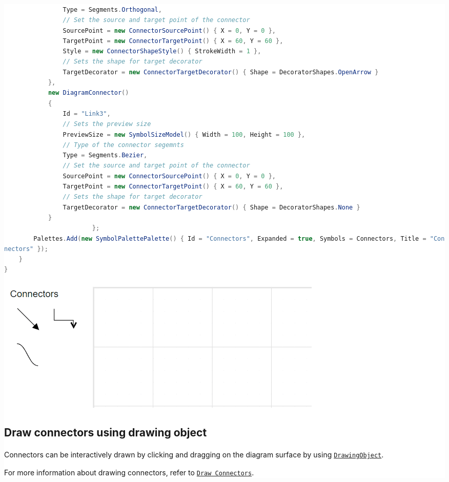 ```csharp
                Type = Segments.Orthogonal,
                // Set the source and target point of the connector
                SourcePoint = new ConnectorSourcePoint() { X = 0, Y = 0 },
                TargetPoint = new ConnectorTargetPoint() { X = 60, Y = 60 },
                Style = new ConnectorShapeStyle() { StrokeWidth = 1 },
                // Sets the shape for target decorator
                TargetDecorator = new ConnectorTargetDecorator() { Shape = DecoratorShapes.OpenArrow }
            },
            new DiagramConnector()
            {
                Id = "Link3",
                // Sets the preview size
                PreviewSize = new SymbolSizeModel() { Width = 100, Height = 100 },
                // Type of the connector segemnts
                Type = Segments.Bezier,
                // Set the source and target point of the connector
                SourcePoint = new ConnectorSourcePoint() { X = 0, Y = 0 },
                TargetPoint = new ConnectorTargetPoint() { X = 60, Y = 60 },
                // Sets the shape for target decorator
                TargetDecorator = new ConnectorTargetDecorator() { Shape = DecoratorShapes.None }
            }
                        };
        Palettes.Add(new SymbolPalettePalette() { Id = "Connectors", Expanded = true, Symbols = Connectors, Title = "Connectors" });
    }
}
```

![Connector From Palette](../images/connector-palette.gif)

## Draw connectors using drawing object

Connectors can be interactively drawn by clicking and dragging on the diagram surface by using [`DrawingObject`](https://help.syncfusion.com/cr/blazor/Syncfusion.Blazor.Diagrams.SfDiagram.html#Syncfusion_Blazor_Diagrams_SfDiagram_DrawingObject).

For more information about drawing connectors, refer to [`Draw Connectors`](https://help.syncfusion.com/cr/blazor/Syncfusion.Blazor.Diagrams.DiagramTools.html).
